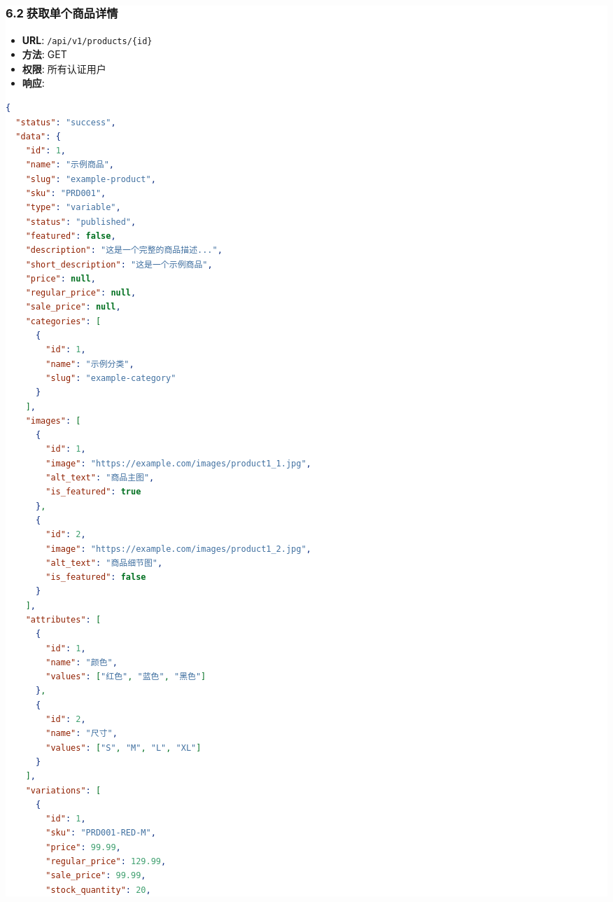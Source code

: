 ### 6.2 获取单个商品详情

- **URL**: `/api/v1/products/{id}`
- **方法**: GET
- **权限**: 所有认证用户
- **响应**:

```json
{
  "status": "success",
  "data": {
    "id": 1,
    "name": "示例商品",
    "slug": "example-product",
    "sku": "PRD001",
    "type": "variable",
    "status": "published",
    "featured": false,
    "description": "这是一个完整的商品描述...",
    "short_description": "这是一个示例商品",
    "price": null,
    "regular_price": null,
    "sale_price": null,
    "categories": [
      {
        "id": 1,
        "name": "示例分类",
        "slug": "example-category"
      }
    ],
    "images": [
      {
        "id": 1,
        "image": "https://example.com/images/product1_1.jpg",
        "alt_text": "商品主图",
        "is_featured": true
      },
      {
        "id": 2,
        "image": "https://example.com/images/product1_2.jpg",
        "alt_text": "商品细节图",
        "is_featured": false
      }
    ],
    "attributes": [
      {
        "id": 1,
        "name": "颜色",
        "values": ["红色", "蓝色", "黑色"]
      },
      {
        "id": 2,
        "name": "尺寸",
        "values": ["S", "M", "L", "XL"]
      }
    ],
    "variations": [
      {
        "id": 1,
        "sku": "PRD001-RED-M",
        "price": 99.99,
        "regular_price": 129.99,
        "sale_price": 99.99,
        "stock_quantity": 20,
```